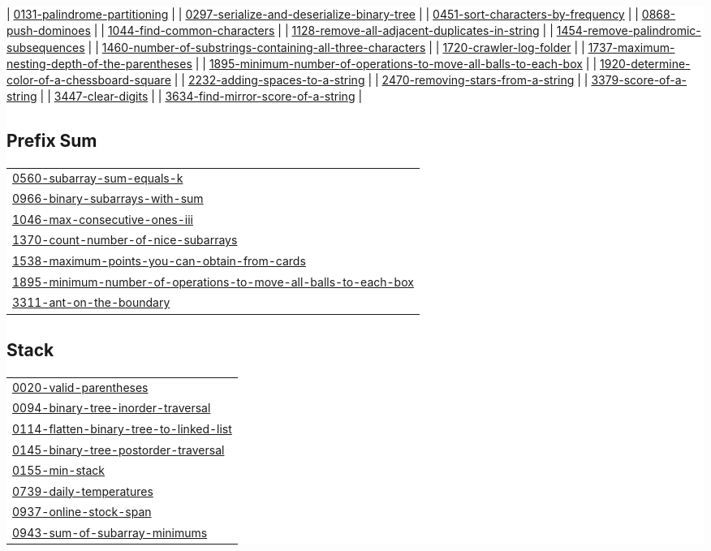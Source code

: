 | [0131-palindrome-partitioning](https://github.com/sahilsethi2/LeetCode/tree/master/0131-palindrome-partitioning) |
| [0297-serialize-and-deserialize-binary-tree](https://github.com/sahilsethi2/LeetCode/tree/master/0297-serialize-and-deserialize-binary-tree) |
| [0451-sort-characters-by-frequency](https://github.com/sahilsethi2/LeetCode/tree/master/0451-sort-characters-by-frequency) |
| [0868-push-dominoes](https://github.com/sahilsethi2/LeetCode/tree/master/0868-push-dominoes) |
| [1044-find-common-characters](https://github.com/sahilsethi2/LeetCode/tree/master/1044-find-common-characters) |
| [1128-remove-all-adjacent-duplicates-in-string](https://github.com/sahilsethi2/LeetCode/tree/master/1128-remove-all-adjacent-duplicates-in-string) |
| [1454-remove-palindromic-subsequences](https://github.com/sahilsethi2/LeetCode/tree/master/1454-remove-palindromic-subsequences) |
| [1460-number-of-substrings-containing-all-three-characters](https://github.com/sahilsethi2/LeetCode/tree/master/1460-number-of-substrings-containing-all-three-characters) |
| [1720-crawler-log-folder](https://github.com/sahilsethi2/LeetCode/tree/master/1720-crawler-log-folder) |
| [1737-maximum-nesting-depth-of-the-parentheses](https://github.com/sahilsethi2/LeetCode/tree/master/1737-maximum-nesting-depth-of-the-parentheses) |
| [1895-minimum-number-of-operations-to-move-all-balls-to-each-box](https://github.com/sahilsethi2/LeetCode/tree/master/1895-minimum-number-of-operations-to-move-all-balls-to-each-box) |
| [1920-determine-color-of-a-chessboard-square](https://github.com/sahilsethi2/LeetCode/tree/master/1920-determine-color-of-a-chessboard-square) |
| [2232-adding-spaces-to-a-string](https://github.com/sahilsethi2/LeetCode/tree/master/2232-adding-spaces-to-a-string) |
| [2470-removing-stars-from-a-string](https://github.com/sahilsethi2/LeetCode/tree/master/2470-removing-stars-from-a-string) |
| [3379-score-of-a-string](https://github.com/sahilsethi2/LeetCode/tree/master/3379-score-of-a-string) |
| [3447-clear-digits](https://github.com/sahilsethi2/LeetCode/tree/master/3447-clear-digits) |
| [3634-find-mirror-score-of-a-string](https://github.com/sahilsethi2/LeetCode/tree/master/3634-find-mirror-score-of-a-string) |
## Prefix Sum
|  |
| ------- |
| [0560-subarray-sum-equals-k](https://github.com/sahilsethi2/LeetCode/tree/master/0560-subarray-sum-equals-k) |
| [0966-binary-subarrays-with-sum](https://github.com/sahilsethi2/LeetCode/tree/master/0966-binary-subarrays-with-sum) |
| [1046-max-consecutive-ones-iii](https://github.com/sahilsethi2/LeetCode/tree/master/1046-max-consecutive-ones-iii) |
| [1370-count-number-of-nice-subarrays](https://github.com/sahilsethi2/LeetCode/tree/master/1370-count-number-of-nice-subarrays) |
| [1538-maximum-points-you-can-obtain-from-cards](https://github.com/sahilsethi2/LeetCode/tree/master/1538-maximum-points-you-can-obtain-from-cards) |
| [1895-minimum-number-of-operations-to-move-all-balls-to-each-box](https://github.com/sahilsethi2/LeetCode/tree/master/1895-minimum-number-of-operations-to-move-all-balls-to-each-box) |
| [3311-ant-on-the-boundary](https://github.com/sahilsethi2/LeetCode/tree/master/3311-ant-on-the-boundary) |
## Stack
|  |
| ------- |
| [0020-valid-parentheses](https://github.com/sahilsethi2/LeetCode/tree/master/0020-valid-parentheses) |
| [0094-binary-tree-inorder-traversal](https://github.com/sahilsethi2/LeetCode/tree/master/0094-binary-tree-inorder-traversal) |
| [0114-flatten-binary-tree-to-linked-list](https://github.com/sahilsethi2/LeetCode/tree/master/0114-flatten-binary-tree-to-linked-list) |
| [0145-binary-tree-postorder-traversal](https://github.com/sahilsethi2/LeetCode/tree/master/0145-binary-tree-postorder-traversal) |
| [0155-min-stack](https://github.com/sahilsethi2/LeetCode/tree/master/0155-min-stack) |
| [0739-daily-temperatures](https://github.com/sahilsethi2/LeetCode/tree/master/0739-daily-temperatures) |
| [0937-online-stock-span](https://github.com/sahilsethi2/LeetCode/tree/master/0937-online-stock-span) |
| [0943-sum-of-subarray-minimums](https://github.com/sahilsethi2/LeetCode/tree/master/0943-sum-of-subarray-minimums) |